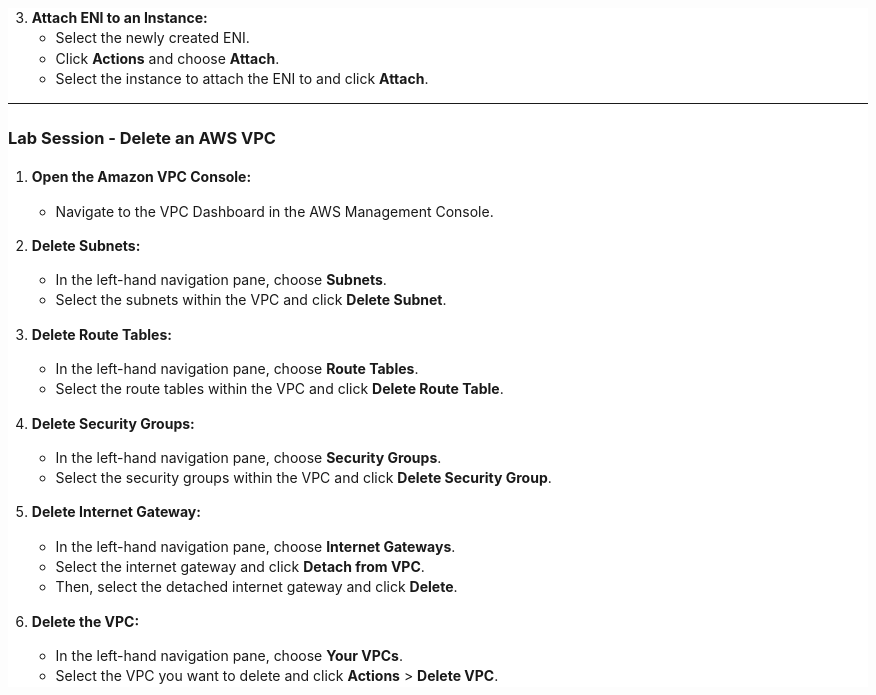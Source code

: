 3. **Attach ENI to an Instance:**
   - Select the newly created ENI.
   - Click **Actions** and choose **Attach**.
   - Select the instance to attach the ENI to and click **Attach**.
----
### Lab Session - Delete an AWS VPC

1. **Open the Amazon VPC Console:**
   - Navigate to the VPC Dashboard in the AWS Management Console.

2. **Delete Subnets:**
   - In the left-hand navigation pane, choose **Subnets**.
   - Select the subnets within the VPC and click **Delete Subnet**.

3. **Delete Route Tables:**
   - In the left-hand navigation pane, choose **Route Tables**.
   - Select the route tables within the VPC and click **Delete Route Table**.

4. **Delete Security Groups:**
   - In the left-hand navigation pane, choose **Security Groups**.
   - Select the security groups within the VPC and click **Delete Security Group**.

5. **Delete Internet Gateway:**
   - In the left-hand navigation pane, choose **Internet Gateways**.
   - Select the internet gateway and click **Detach from VPC**.
   - Then, select the detached internet gateway and click **Delete**.

6. **Delete the VPC:**
   - In the left-hand navigation pane, choose **Your VPCs**.
   - Select the VPC you want to delete and click **Actions** > **Delete VPC**.


